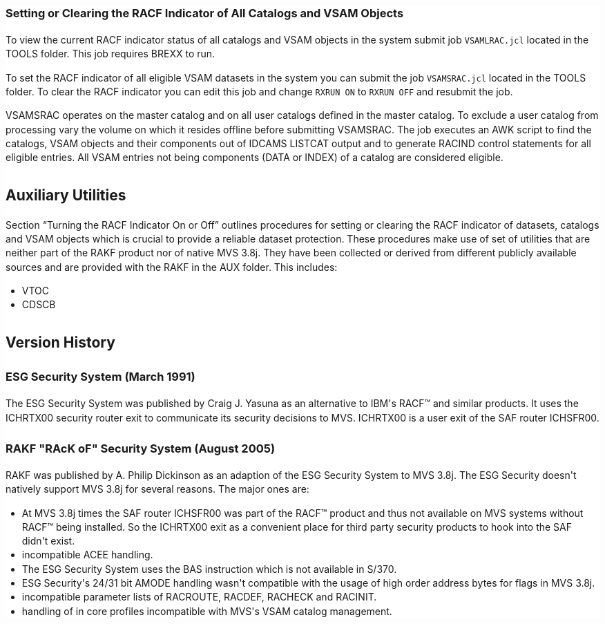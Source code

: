 ### Setting or Clearing the RACF Indicator of All Catalogs and VSAM Objects

To view the current RACF indicator status of all catalogs and VSAM objects in
the system submit job `VSAMLRAC.jcl` located in the TOOLS folder. This job
requires BREXX to run.

To set the RACF indicator of all eligible VSAM datasets in the system you can
submit the job `VSAMSRAC.jcl` located in the TOOLS folder. To clear the RACF
indicator you can edit this job and change `RXRUN ON` to `RXRUN OFF` and
resubmit the job.

VSAMSRAC operates on the master catalog and on all user catalogs defined in the
master catalog. To exclude a user catalog from processing vary the volume on
which it resides offline before submitting VSAMSRAC. The job executes an AWK
script to find the catalogs, VSAM objects and their components out of IDCAMS
LISTCAT output and to generate RACIND control statements for all eligible
entries. All VSAM entries not being components (DATA or INDEX) of a catalog are
considered eligible.

## Auxiliary Utilities
Section “Turning the RACF Indicator On or Off” outlines procedures for setting
or clearing the RACF indicator of datasets, catalogs and VSAM objects which is
crucial to provide a reliable dataset protection. These procedures make use of
set of utilities that are neither part of the RAKF product nor of native MVS
3.8j. They have been collected or derived from different publicly available
sources and are provided with the RAKF in the AUX folder. This includes:

- VTOC
- CDSCB

## Version History

### ESG Security System (March 1991)

The ESG Security System was published by Craig J. Yasuna as an alternative to
IBM's RACF™ and similar products. It uses the ICHRTX00 security router exit to
communicate its security decisions to MVS. ICHRTX00 is a user exit of the SAF
router ICHSFR00.

### RAKF "RAcK oF" Security System (August 2005)

RAKF was published by A. Philip Dickinson as an adaption of the ESG Security
System to MVS 3.8j. The ESG Security doesn't natively support MVS 3.8j for
several reasons. The major ones are:

- At MVS 3.8j times the SAF router ICHSFR00 was part of the RACF™ product and thus not available on MVS systems without RACF™ being installed. So the ICHRTX00 exit as a convenient place for third party security products to hook into the SAF didn't exist.
- incompatible ACEE handling.
- The ESG Security System uses the BAS instruction which is not available in S/370.
- ESG Security's 24/31 bit AMODE handling wasn't compatible with the usage of high order address bytes for flags in MVS 3.8j.
- incompatible parameter lists of RACROUTE, RACDEF, RACHECK and RACINIT.
- handling of in core profiles incompatible with MVS's VSAM catalog management.
